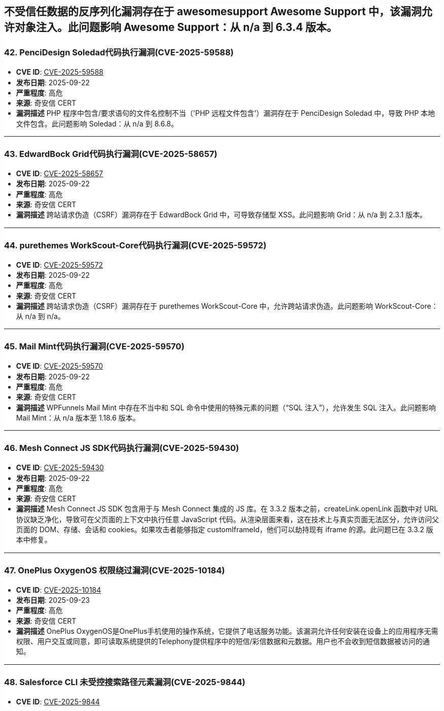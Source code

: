 不受信任数据的反序列化漏洞存在于 awesomesupport Awesome Support 中，该漏洞允许对象注入。此问题影响 Awesome Support：从 n/a 到 6.3.4 版本。
---
### 42. PenciDesign Soledad代码执行漏洞(CVE-2025-59588)
- **CVE ID**: [CVE-2025-59588](https://cve.mitre.org/cgi-bin/cvename.cgi?name=CVE-2025-59588)
- **发布日期**: 2025-09-22
- **严重程度**: 高危
- **来源**: 奇安信 CERT
- **漏洞描述**
PHP 程序中包含/要求语句的文件名控制不当（'PHP 远程文件包含'）漏洞存在于 PenciDesign Soledad 中，导致 PHP 本地文件包含。此问题影响 Soledad：从 n/a 到 8.6.8。
---
### 43. EdwardBock Grid代码执行漏洞(CVE-2025-58657)
- **CVE ID**: [CVE-2025-58657](https://cve.mitre.org/cgi-bin/cvename.cgi?name=CVE-2025-58657)
- **发布日期**: 2025-09-22
- **严重程度**: 高危
- **来源**: 奇安信 CERT
- **漏洞描述**
跨站请求伪造（CSRF）漏洞存在于 EdwardBock Grid 中，可导致存储型 XSS。此问题影响 Grid：从 n/a 到 2.3.1 版本。
---
### 44. purethemes WorkScout-Core代码执行漏洞(CVE-2025-59572)
- **CVE ID**: [CVE-2025-59572](https://cve.mitre.org/cgi-bin/cvename.cgi?name=CVE-2025-59572)
- **发布日期**: 2025-09-22
- **严重程度**: 高危
- **来源**: 奇安信 CERT
- **漏洞描述**
跨站请求伪造（CSRF）漏洞存在于 purethemes WorkScout-Core 中，允许跨站请求伪造。此问题影响 WorkScout-Core：从 n/a 到 n/a。
---
### 45. Mail Mint代码执行漏洞(CVE-2025-59570)
- **CVE ID**: [CVE-2025-59570](https://cve.mitre.org/cgi-bin/cvename.cgi?name=CVE-2025-59570)
- **发布日期**: 2025-09-22
- **严重程度**: 高危
- **来源**: 奇安信 CERT
- **漏洞描述**
WPFunnels Mail Mint 中存在不当中和 SQL 命令中使用的特殊元素的问题（“SQL 注入”），允许发生 SQL 注入。此问题影响 Mail Mint：从 n/a 版本至 1.18.6 版本。
---
### 46. Mesh Connect JS SDK代码执行漏洞(CVE-2025-59430)
- **CVE ID**: [CVE-2025-59430](https://cve.mitre.org/cgi-bin/cvename.cgi?name=CVE-2025-59430)
- **发布日期**: 2025-09-22
- **严重程度**: 高危
- **来源**: 奇安信 CERT
- **漏洞描述**
Mesh Connect JS SDK 包含用于与 Mesh Connect 集成的 JS 库。在 3.3.2 版本之前，createLink.openLink 函数中对 URL 协议缺乏净化，导致可在父页面的上下文中执行任意 JavaScript 代码。从渲染层面来看，这在技术上与真实页面无法区分，允许访问父页面的 DOM、存储、会话和 cookies。如果攻击者能够指定 customIframeId，他们可以劫持现有 iframe 的源。此问题已在 3.3.2 版本中修复。
---
### 47. OnePlus OxygenOS 权限绕过漏洞(CVE-2025-10184)
- **CVE ID**: [CVE-2025-10184](https://cve.mitre.org/cgi-bin/cvename.cgi?name=CVE-2025-10184)
- **发布日期**: 2025-09-23
- **严重程度**: 高危
- **来源**: 奇安信 CERT
- **漏洞描述**
OnePlus OxygenOS是OnePlus手机使用的操作系统，它提供了电话服务功能。该漏洞允许任何安装在设备上的应用程序无需权限、用户交互或同意，即可读取系统提供的Telephony提供程序中的短信/彩信数据和元数据。用户也不会收到短信数据被访问的通知。
---
### 48. Salesforce CLI 未受控搜索路径元素漏洞(CVE-2025-9844)
- **CVE ID**: [CVE-2025-9844](https://cve.mitre.org/cgi-bin/cvename.cgi?name=CVE-2025-9844)
